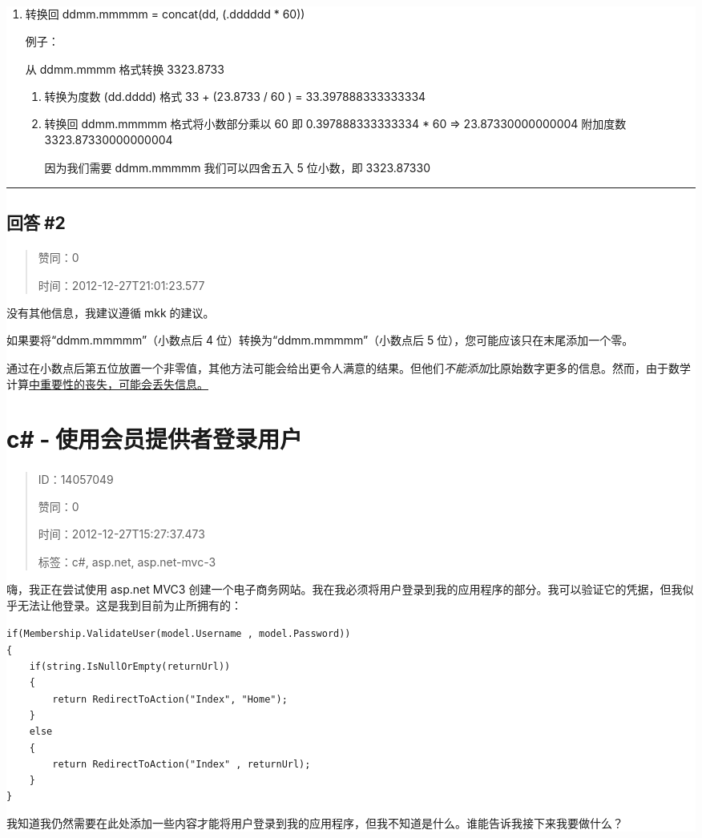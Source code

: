 1.  转换回 ddmm.mmmmm = concat(dd, (.dddddd * 60))

    例子：

    从 ddmm.mmmm 格式转换 3323.8733

    1.  转换为度数 (dd.dddd) 格式 33 + (23.8733 / 60 ) = 33.397888333333334

    2.  转换回 ddmm.mmmmm 格式将小数部分乘以 60 即 0.397888333333334 * 60 => 23.87330000000004 附加度数 3323.87330000000004

        因为我们需要 ddmm.mmmmm 我们可以四舍五入 5 位小数，即 3323.87330

* * *

## 回答 #2

> 赞同：0
> 
> 时间：2012-12-27T21:01:23.577

没有其他信息，我建议遵循 mkk 的建议。

如果要将“ddmm.mmmmm”（小数点后 4 位）转换为“ddmm.mmmmm”（小数点后 5 位），您可能应该只在末尾添加一个零。

通过在小数点后第五位放置一个非零值，其他方法可能会给出更令人满意的结果。但他们*不能添加*比原始数字更多的信息。然而，由于数学计算[中重要性的丧失，可能会丢失信息。](https://en.wikipedia.org/wiki/Loss_of_significance)

# c# - 使用会员提供者登录用户

> ID：14057049
> 
> 赞同：0
> 
> 时间：2012-12-27T15:27:37.473
> 
> 标签：c#, asp.net, asp.net-mvc-3

嗨，我正在尝试使用 asp.net MVC3 创建一个电子商务网站。我在我必须将用户登录到我的应用程序的部分。我可以验证它的凭据，但我似乎无法让他登录。这是我到目前为止所拥有的：

```
if(Membership.ValidateUser(model.Username , model.Password))
{
    if(string.IsNullOrEmpty(returnUrl))
    {
        return RedirectToAction("Index", "Home");
    }
    else
    {
        return RedirectToAction("Index" , returnUrl);
    }
} 
```

我知道我仍然需要在此处添加一些内容才能将用户登录到我的应用程序，但我不知道是什么。谁能告诉我接下来我要做什么？
